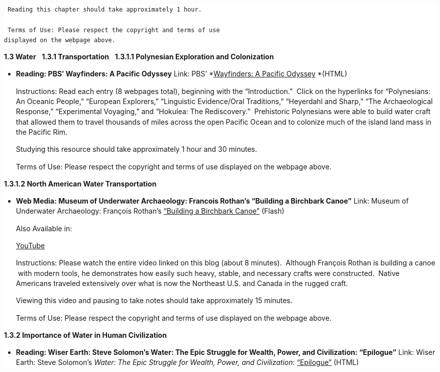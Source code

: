      Reading this chapter should take approximately 1 hour.  
      
     Terms of Use: Please respect the copyright and terms of use
    displayed on the webpage above.

**1.3 Water** <span id="1.3"></span> 
**1.3.1 Transportation** <span id="1.3.1"></span> 
**1.3.1.1 Polynesian Exploration and Colonization** <span
id="1.3.1.1"></span> 
-   **Reading: PBS’ Wayfinders: A Pacific Odyssey**
    Link: PBS’ *[Wayfinders: A Pacific
    Odyssey](http://www.pbs.org/wayfinders/polynesian.html) *(HTML)  
      
     Instructions: Read each entry (8 webpages total), beginning with
    the “Introduction.”  Click on the hyperlinks for “Polynesians: An
    Oceanic People,” “European Explorers,” “Linguistic Evidence/Oral
    Traditions,” “Heyerdahl and Sharp,” “The Archaeological Response,”
    “Experimental Voyaging,” and “Hokulea: The Rediscovery.” 
    Prehistoric Polynesians were able to build water craft that allowed
    them to travel thousands of miles across the open Pacific Ocean and
    to colonize much of the island land mass in the Pacific Rim.  
      
     Studying this resource should take approximately 1 hour and 30
    minutes.  
      
     Terms of Use: Please respect the copyright and terms of use
    displayed on the webpage above.

**1.3.1.2 North American Water Transportation** <span
id="1.3.1.2"></span> 
-   **Web Media: Museum of Underwater Archaeology: Francois Rothan’s
    “Building a Birchbark Canoe”**
    Link: Museum of Underwater Archaeology: François Rothan’s [“Building
    a Birchbark
    Canoe”](http://muablog.wordpress.com/2011/03/29/building-a-birchbark-canoe/)
    (Flash)  
      
     Also Available in:  

    [YouTube](http://www.youtube.com/watch?v=27VZtSl02B8&feature=player_embedded)  
      
     Instructions: Please watch the entire video linked on this blog
    (about 8 minutes).  Although François Rothan is building a canoe
     with modern tools, he demonstrates how easily such heavy, stable,
    and necessary crafts were constructed.  Native Americans traveled
    extensively over what is now the Northeast U.S. and Canada in the
    rugged craft.  
      
     Viewing this video and pausing to take notes should take
    approximately 15 minutes.  
      
     Terms of Use: Please respect the copyright and terms of use
    displayed on the webpage above.

**1.3.2 Importance of Water in Human Civilization** <span
id="1.3.2"></span> 
-   **Reading: Wiser Earth: Steve Solomon’s Water: The Epic Struggle for
    Wealth, Power, and Civilization: “Epilogue”**
    Link: Wiser Earth: Steve Solomon’s *Water: The Epic Struggle for
    Wealth, Power, and Civilization*:
    [“Epilogue”](http://www.wiserearth.org/article/941d63ca92a37325ffc92d3cfe9581d2)
    (HTML)  
      